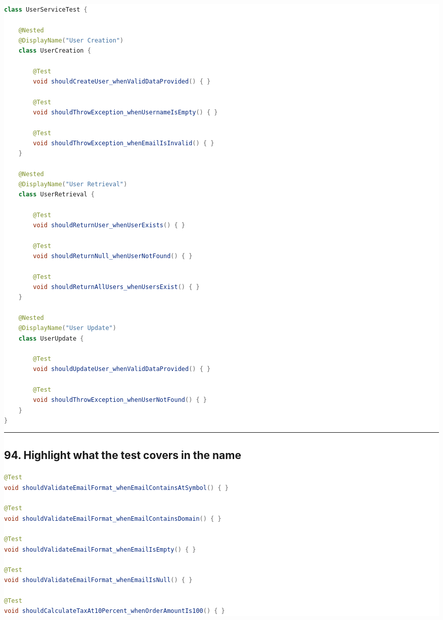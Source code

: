 ```java
class UserServiceTest {
    
    @Nested
    @DisplayName("User Creation")
    class UserCreation {
        
        @Test
        void shouldCreateUser_whenValidDataProvided() { }
        
        @Test
        void shouldThrowException_whenUsernameIsEmpty() { }
        
        @Test
        void shouldThrowException_whenEmailIsInvalid() { }
    }
    
    @Nested
    @DisplayName("User Retrieval")
    class UserRetrieval {
        
        @Test
        void shouldReturnUser_whenUserExists() { }
        
        @Test
        void shouldReturnNull_whenUserNotFound() { }
        
        @Test
        void shouldReturnAllUsers_whenUsersExist() { }
    }
    
    @Nested
    @DisplayName("User Update")
    class UserUpdate {
        
        @Test
        void shouldUpdateUser_whenValidDataProvided() { }
        
        @Test
        void shouldThrowException_whenUserNotFound() { }
    }
}
```

---

## 94. Highlight what the test covers in the name

```java
@Test
void shouldValidateEmailFormat_whenEmailContainsAtSymbol() { }

@Test
void shouldValidateEmailFormat_whenEmailContainsDomain() { }

@Test
void shouldValidateEmailFormat_whenEmailIsEmpty() { }

@Test
void shouldValidateEmailFormat_whenEmailIsNull() { }

@Test
void shouldCalculateTaxAt10Percent_whenOrderAmountIs100() { }

```